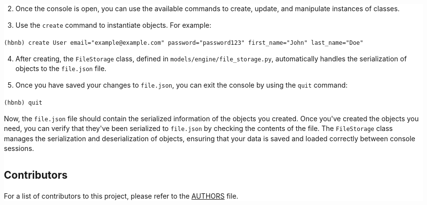 2. Once the console is open, you can use the available commands to create, update, and manipulate instances of classes.

3. Use the `create` command to instantiate objects. For example:
```
(hbnb) create User email="example@example.com" password="password123" first_name="John" last_name="Doe"
```

4. After creating, the `FileStorage` class, defined in `models/engine/file_storage.py`, automatically handles the serialization of objects to the `file.json` file.

5. Once you have saved your changes to `file.json`, you can exit the console by using the `quit` command:
```
(hbnb) quit
```

Now, the `file.json` file should contain the serialized information of the objects you created. Once you've created the objects you need, you can verify that they've been serialized to `file.json` by checking the contents of the file. The `FileStorage` class manages the serialization and deserialization of objects, ensuring that your data is saved and loaded correctly between console sessions.
<br>

## Contributors

For a list of contributors to this project, please refer to the [AUTHORS](https://github.com/deezyfg/AirBnB_clone/blob/master/AUTHORS) file.
